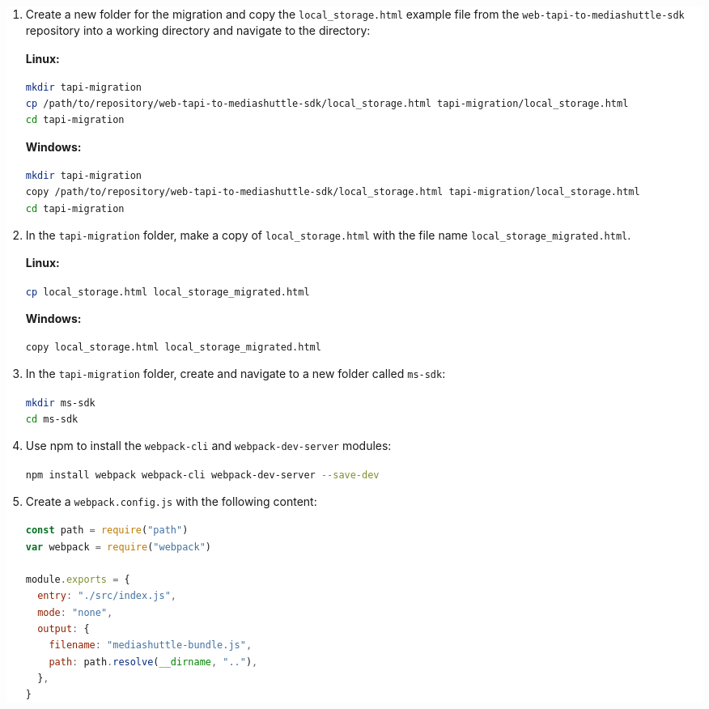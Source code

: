 1. Create a new folder for the migration and copy the `local_storage.html` example file from the `web-tapi-to-mediashuttle-sdk` repository into a working directory and navigate to the directory:

   **Linux:**

   ```bash
   mkdir tapi-migration
   cp /path/to/repository/web-tapi-to-mediashuttle-sdk/local_storage.html tapi-migration/local_storage.html
   cd tapi-migration
   ```

   **Windows:**

   ```bash
   mkdir tapi-migration
   copy /path/to/repository/web-tapi-to-mediashuttle-sdk/local_storage.html tapi-migration/local_storage.html
   cd tapi-migration
   ```

2. In the `tapi-migration` folder, make a copy of `local_storage.html` with the file name `local_storage_migrated.html`.

   **Linux:**

   ```bash
   cp local_storage.html local_storage_migrated.html
   ```

   **Windows:**

   ```bash
   copy local_storage.html local_storage_migrated.html
   ```

3. In the `tapi-migration` folder, create and navigate to a new folder called `ms-sdk`:

   ```bash
   mkdir ms-sdk
   cd ms-sdk
   ```

4. Use npm to install the `webpack-cli` and `webpack-dev-server` modules:

   ```bash
   npm install webpack webpack-cli webpack-dev-server --save-dev
   ```

5. Create a `webpack.config.js` with the following content:

   ```javascript
   const path = require("path")
   var webpack = require("webpack")

   module.exports = {
     entry: "./src/index.js",
     mode: "none",
     output: {
       filename: "mediashuttle-bundle.js",
       path: path.resolve(__dirname, ".."),
     },
   }
   ```
